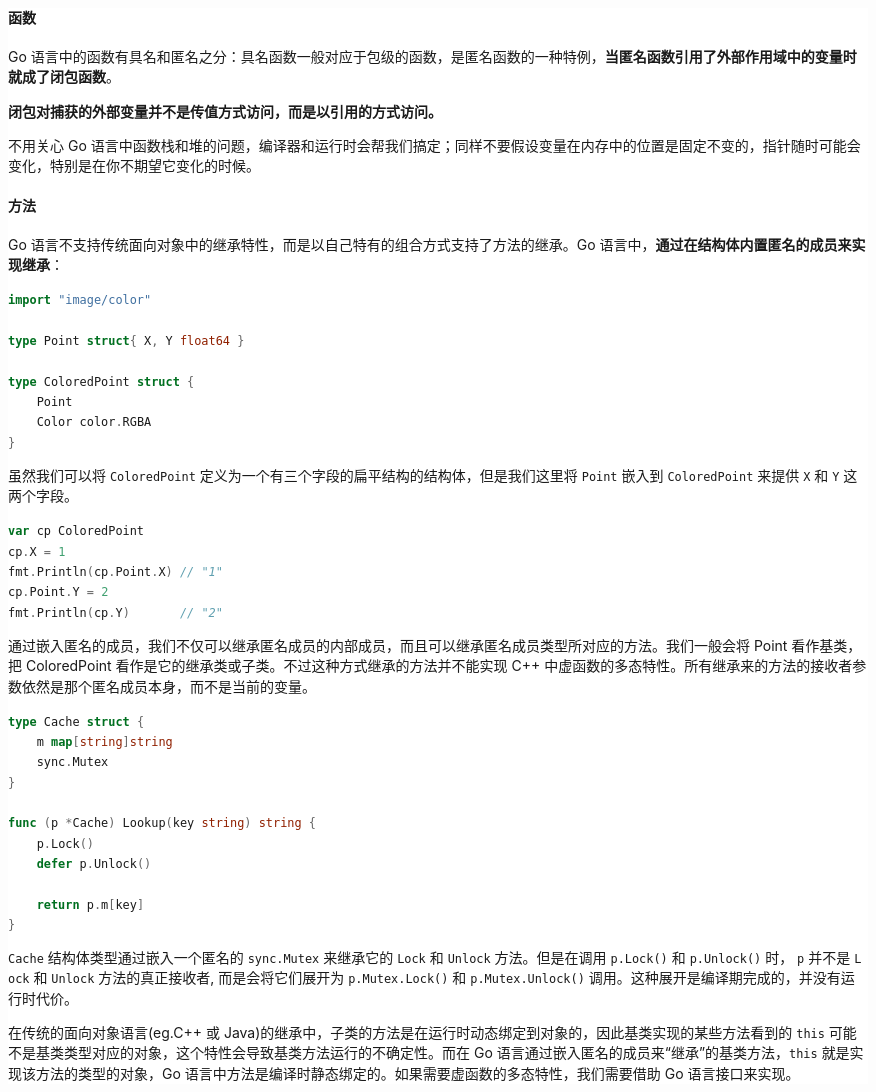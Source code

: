 #### 函数

Go 语言中的函数有具名和匿名之分：具名函数一般对应于包级的函数，是匿名函数的一种特例，**当匿名函数引用了外部作用域中的变量时就成了闭包函数**。

**闭包对捕获的外部变量并不是传值方式访问，而是以引用的方式访问。**

不用关心 Go 语言中函数栈和堆的问题，编译器和运行时会帮我们搞定；同样不要假设变量在内存中的位置是固定不变的，指针随时可能会变化，特别是在你不期望它变化的时候。

#### 方法

Go 语言不支持传统面向对象中的继承特性，而是以自己特有的组合方式支持了方法的继承。Go 语言中，**通过在结构体内置匿名的成员来实现继承**：

```go
import "image/color"

type Point struct{ X, Y float64 }

type ColoredPoint struct {
    Point
    Color color.RGBA
}
```

虽然我们可以将 `ColoredPoint` 定义为一个有三个字段的扁平结构的结构体，但是我们这里将 `Point` 嵌入到 `ColoredPoint` 来提供 `X` 和 `Y` 这两个字段。

```go
var cp ColoredPoint
cp.X = 1
fmt.Println(cp.Point.X) // "1"
cp.Point.Y = 2
fmt.Println(cp.Y)       // "2"
```

通过嵌入匿名的成员，我们不仅可以继承匿名成员的内部成员，而且可以继承匿名成员类型所对应的方法。我们一般会将 Point 看作基类，把 ColoredPoint 看作是它的继承类或子类。不过这种方式继承的方法并不能实现 C++ 中虚函数的多态特性。所有继承来的方法的接收者参数依然是那个匿名成员本身，而不是当前的变量。

```go
type Cache struct {
    m map[string]string
    sync.Mutex
}

func (p *Cache) Lookup(key string) string {
    p.Lock()
    defer p.Unlock()

    return p.m[key]
}
```

`Cache` 结构体类型通过嵌入一个匿名的 `sync.Mutex` 来继承它的 `Lock` 和 `Unlock` 方法。但是在调用 `p.Lock()` 和 `p.Unlock()` 时， `p` 并不是 `Lock` 和 `Unlock` 方法的真正接收者, 而是会将它们展开为 `p.Mutex.Lock()` 和 `p.Mutex.Unlock()` 调用。这种展开是编译期完成的，并没有运行时代价。

在传统的面向对象语言(eg.C++ 或 Java)的继承中，子类的方法是在运行时动态绑定到对象的，因此基类实现的某些方法看到的 `this` 可能不是基类类型对应的对象，这个特性会导致基类方法运行的不确定性。而在 Go 语言通过嵌入匿名的成员来“继承”的基类方法，`this` 就是实现该方法的类型的对象，Go 语言中方法是编译时静态绑定的。如果需要虚函数的多态特性，我们需要借助 Go 语言接口来实现。

